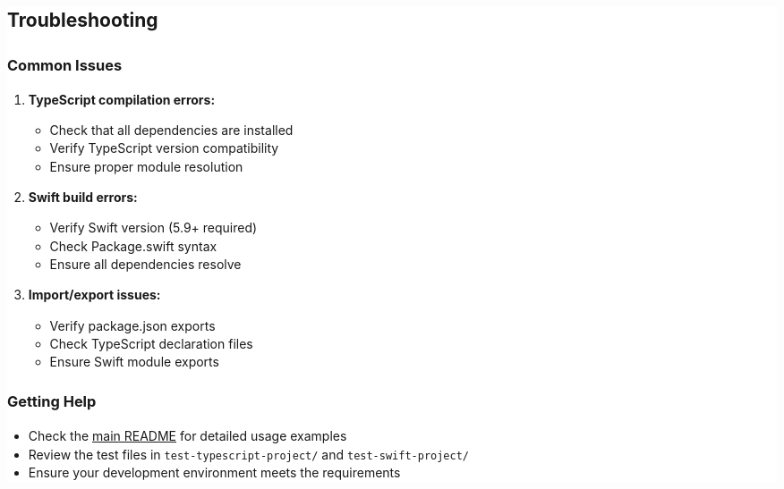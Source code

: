 ## Troubleshooting

### Common Issues

1. **TypeScript compilation errors:**
   - Check that all dependencies are installed
   - Verify TypeScript version compatibility
   - Ensure proper module resolution

2. **Swift build errors:**
   - Verify Swift version (5.9+ required)
   - Check Package.swift syntax
   - Ensure all dependencies resolve

3. **Import/export issues:**
   - Verify package.json exports
   - Check TypeScript declaration files
   - Ensure Swift module exports

### Getting Help

- Check the [main README](README.md) for detailed usage examples
- Review the test files in `test-typescript-project/` and `test-swift-project/`
- Ensure your development environment meets the requirements
